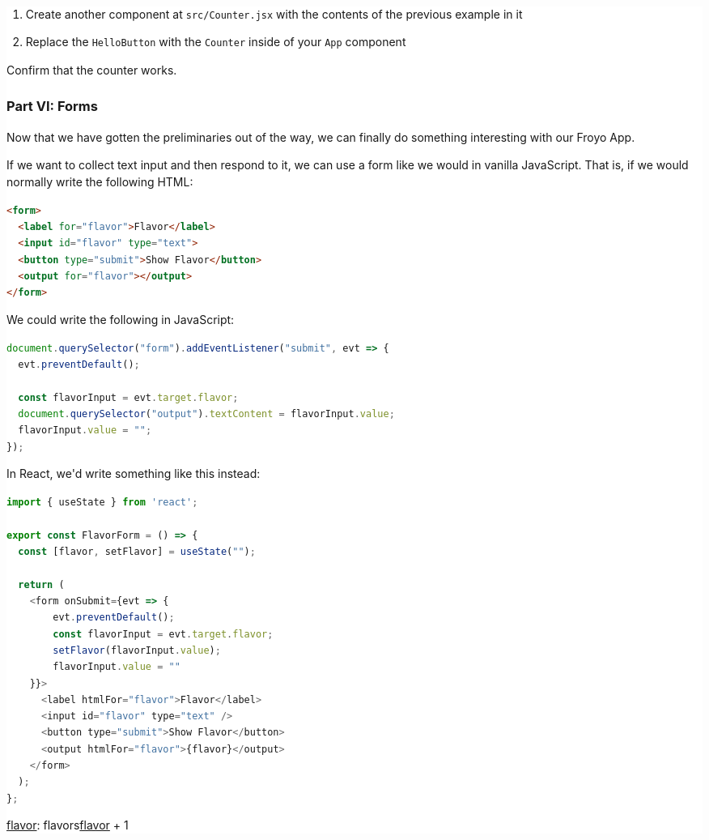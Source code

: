 1. Create another component at `src/Counter.jsx` with the contents of the previous example in it

2. Replace the `HelloButton` with the `Counter` inside of your `App` component

Confirm that the counter works.

### Part VI: Forms
Now that we have gotten the preliminaries out of the way, we can finally do something interesting with our Froyo App.

If we want to collect text input and then respond to it, we can use a form like we would in vanilla JavaScript. That is, if we would normally write the following HTML:

```html
<form>
  <label for="flavor">Flavor</label>
  <input id="flavor" type="text">  
  <button type="submit">Show Flavor</button>
  <output for="flavor"></output>
</form>
```

We could write the following in JavaScript:
```javascript
document.querySelector("form").addEventListener("submit", evt => {
  evt.preventDefault();

  const flavorInput = evt.target.flavor;
  document.querySelector("output").textContent = flavorInput.value;
  flavorInput.value = "";
});
```

In React, we'd write something like this instead:
```javascript
import { useState } from 'react';

export const FlavorForm = () => {
  const [flavor, setFlavor] = useState("");

  return (
    <form onSubmit={evt => {
        evt.preventDefault();
        const flavorInput = evt.target.flavor;
        setFlavor(flavorInput.value);
        flavorInput.value = ""
    }}>
      <label htmlFor="flavor">Flavor</label>
      <input id="flavor" type="text" />  
      <button type="submit">Show Flavor</button>
      <output htmlFor="flavor">{flavor}</output>
    </form>
  );
};
```


  [flavor]: 1
  [flavor]: flavors[flavor] + 1